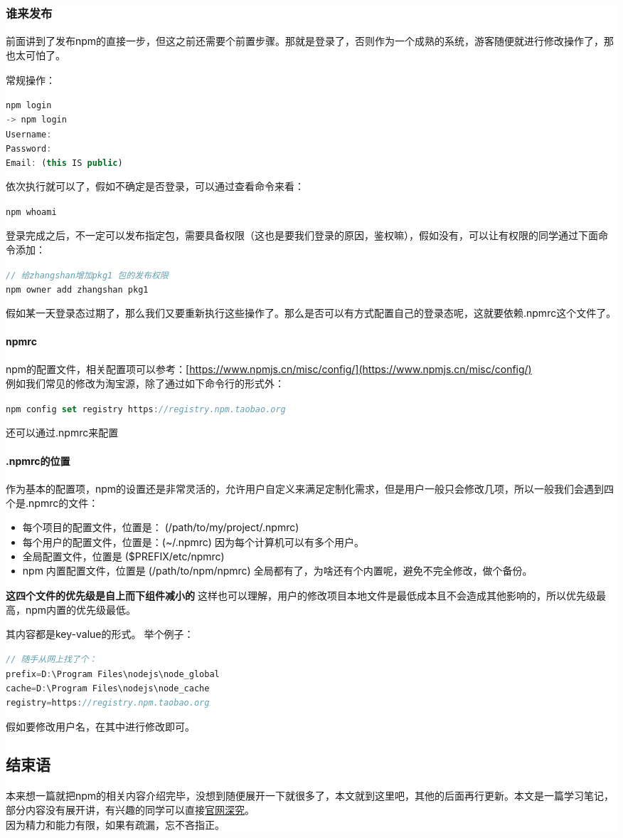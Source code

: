 ### 谁来发布
前面讲到了发布npm的直接一步，但这之前还需要个前置步骤。那就是登录了，否则作为一个成熟的系统，游客随便就进行修改操作了，那也太可怕了。
   
常规操作：

```js
npm login
-> npm login
Username: 
Password:
Email: (this IS public)
```

依次执行就可以了，假如不确定是否登录，可以通过查看命令来看： 

```js
npm whoami
```
登录完成之后，不一定可以发布指定包，需要具备权限（这也是要我们登录的原因，鉴权嘛），假如没有，可以让有权限的同学通过下面命令添加： 
```js
// 给zhangshan增加pkg1 包的发布权限
npm owner add zhangshan pkg1
```

假如某一天登录态过期了，那么我们又要重新执行这些操作了。那么是否可以有方式配置自己的登录态呢，这就要依赖.npmrc这个文件了。
#### npmrc
npm的配置文件，相关配置项可以参考：[https://www.npmjs.cn/misc/config/](https://www.npmjs.cn/misc/config/)  
例如我们常见的修改为淘宝源，除了通过如下命令行的形式外：

```js
npm config set registry https://registry.npm.taobao.org
```
还可以通过.npmrc来配置

#### .npmrc的位置
作为基本的配置项，npm的设置还是非常灵活的，允许用户自定义来满足定制化需求，但是用户一般只会修改几项，所以一般我们会遇到四个是.npmrc的文件： 
 
* 每个项目的配置文件，位置是： (/path/to/my/project/.npmrc)
* 每个用户的配置文件，位置是：(~/.npmrc)
  因为每个计算机可以有多个用户。
* 全局配置文件，位置是 ($PREFIX/etc/npmrc)
* npm 内置配置文件，位置是 (/path/to/npm/npmrc)
  全局都有了，为啥还有个内置呢，避免不完全修改，做个备份。
  
**这四个文件的优先级是自上而下组件减小的** 
这样也可以理解，用户的修改项目本地文件是最低成本且不会造成其他影响的，所以优先级最高，npm内置的优先级最低。

其内容都是key-value的形式。
举个例子：

```js
// 随手从网上找了个：
prefix=D:\Program Files\nodejs\node_global
cache=D:\Program Files\nodejs\node_cache
registry=https://registry.npm.taobao.org
```
假如要修改用户名，在其中进行修改即可。  

## 结束语
本来想一篇就把npm的相关内容介绍完毕，没想到随便展开一下就很多了，本文就到这里吧，其他的后面再行更新。本文是一篇学习笔记，部分内容没有展开讲，有兴趣的同学可以直接[官网深究](https://docs.npmjs.com/cli-documentation/)。  
因为精力和能力有限，如果有疏漏，忘不吝指正。



